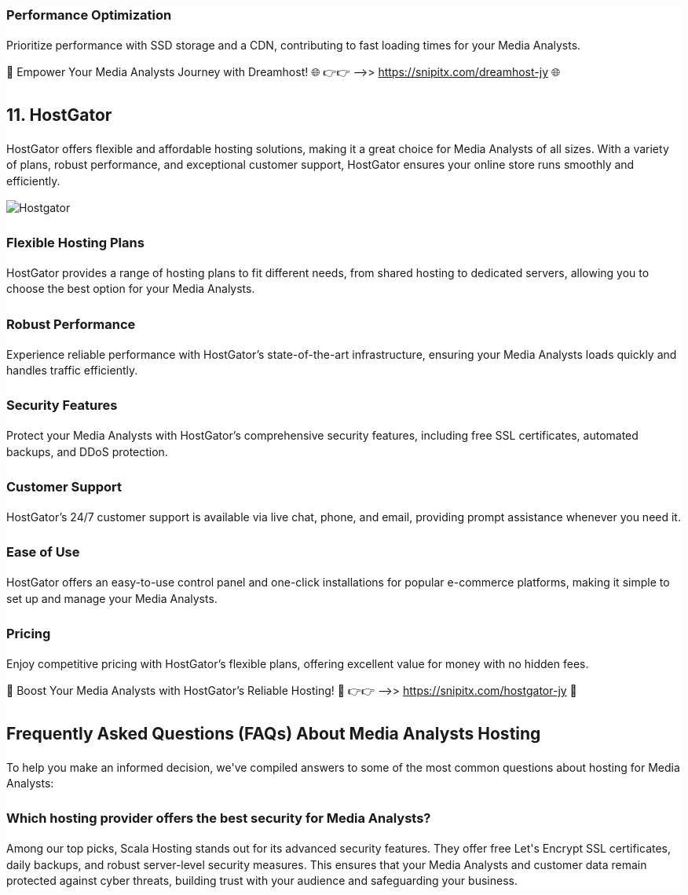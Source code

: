 ### Performance Optimization
Prioritize performance with SSD storage and a CDN, contributing to fast loading times for your Media Analysts.

🚀 Empower Your Media Analysts Journey with Dreamhost! 🌐
👉👉 -->> https://snipitx.com/dreamhost-jy 🌐

## 11. HostGator

HostGator offers flexible and affordable hosting solutions, making it a great choice for Media Analysts of all sizes. With a variety of plans, robust performance, and exceptional customer support, HostGator ensures your online store runs smoothly and efficiently.

![Hostgator](https://i.imgur.com/SNC0dSu.jpeg "Hostgator Hosting")

### Flexible Hosting Plans
HostGator provides a range of hosting plans to fit different needs, from shared hosting to dedicated servers, allowing you to choose the best option for your Media Analysts.

### Robust Performance
Experience reliable performance with HostGator’s state-of-the-art infrastructure, ensuring your Media Analysts loads quickly and handles traffic efficiently.

### Security Features
Protect your Media Analysts with HostGator’s comprehensive security features, including free SSL certificates, automated backups, and DDoS protection.

### Customer Support
HostGator’s 24/7 customer support is available via live chat, phone, and email, providing prompt assistance whenever you need it.

### Ease of Use
HostGator offers an easy-to-use control panel and one-click installations for popular e-commerce platforms, making it simple to set up and manage your Media Analysts.

### Pricing
Enjoy competitive pricing with HostGator’s flexible plans, offering excellent value for money with no hidden fees.

🌟 Boost Your Media Analysts with HostGator’s Reliable Hosting! 🚀
👉👉 -->> https://snipitx.com/hostgator-jy 🚀

## Frequently Asked Questions (FAQs) About Media Analysts Hosting

To help you make an informed decision, we've compiled answers to some of the most common questions about hosting for Media Analysts:

### Which hosting provider offers the best security for Media Analysts? 
Among our top picks, Scala Hosting stands out for its advanced security features. They offer free Let's Encrypt SSL certificates, daily backups, and robust server-level security measures. This ensures that your Media Analysts and customer data remain protected against cyber threats, building trust with your audience and safeguarding your business.
